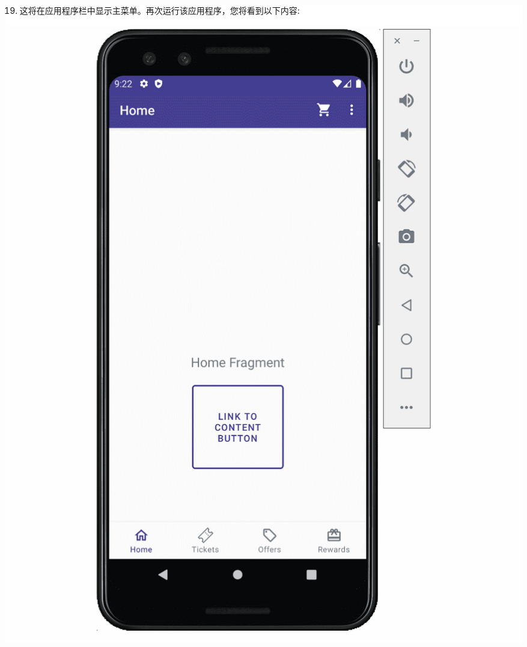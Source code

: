 19.  这将在应用程序栏中显示主菜单。再次运行该应用程序，您将看到以下内容:

![Figure 4.13: Bottom navigation with the overflow menu ](img/B15216_04_13.jpg)
